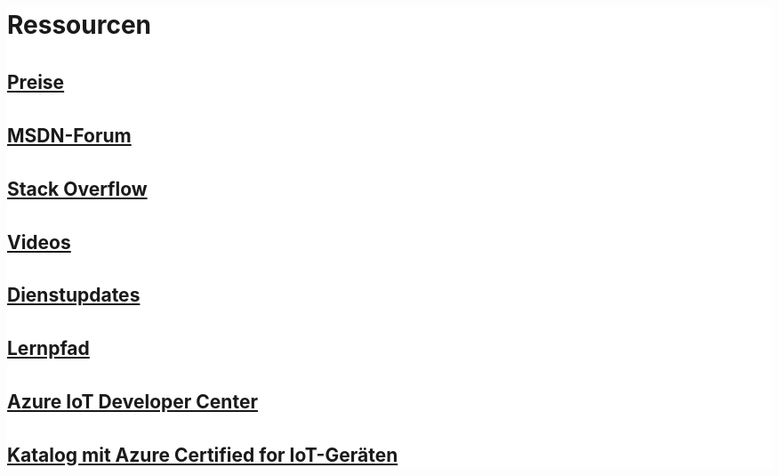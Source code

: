 # Ressourcen
## [Preise](https://azure.microsoft.com/pricing/details/iot-hub/)
## [MSDN-Forum](https://social.msdn.microsoft.com/Forums/azure/en-US/home?forum=azureiothub)
## [Stack Overflow](http://stackoverflow.com/questions/tagged/azure-iot-hub)
## [Videos](https://azure.microsoft.com/documentation/videos/index/?services=iot-hub)
## [Dienstupdates](https://azure.microsoft.com/updates/?product=iot-hub)
## [Lernpfad](https://azure.microsoft.com/documentation/learning-paths/iot-hub/)
## [Azure IoT Developer Center](https://azure.microsoft.com/develop/iot/)
## [Katalog mit Azure Certified for IoT-Geräten](https://catalog.azureiotsuite.com/)
